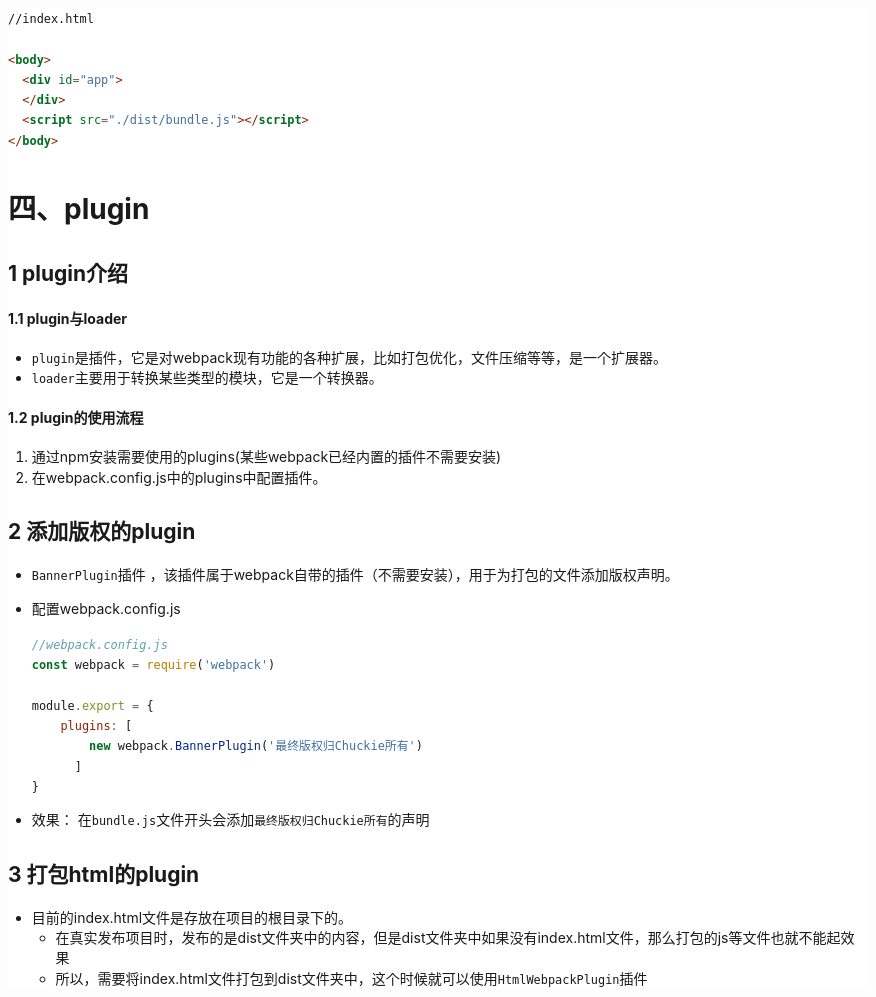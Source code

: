 ```html
//index.html

<body>
  <div id="app">
  </div>
  <script src="./dist/bundle.js"></script>
</body>
```





#  四、plugin

##  1 plugin介绍

####   1.1 plugin与loader

* `plugin`是插件，它是对webpack现有功能的各种扩展，比如打包优化，文件压缩等等，是一个扩展器。
* `loader`主要用于转换某些类型的模块，它是一个转换器。

####   1.2 plugin的使用流程

1. 通过npm安装需要使用的plugins(某些webpack已经内置的插件不需要安装)
2. 在webpack.config.js中的plugins中配置插件。



##  2 添加版权的plugin

* `BannerPlugin`插件 ，该插件属于webpack自带的插件（不需要安装），用于为打包的文件添加版权声明。

* 配置webpack.config.js

  ```js
  //webpack.config.js
  const webpack = require('webpack')
  
  module.export = {
      plugins: [
          new webpack.BannerPlugin('最终版权归Chuckie所有')
        ]
  }
  ```

* 效果： 在`bundle.js`文件开头会添加`最终版权归Chuckie所有`的声明

##  3 打包html的plugin

* 目前的index.html文件是存放在项目的根目录下的。
  * 在真实发布项目时，发布的是dist文件夹中的内容，但是dist文件夹中如果没有index.html文件，那么打包的js等文件也就不能起效果
  * 所以，需要将index.html文件打包到dist文件夹中，这个时候就可以使用`HtmlWebpackPlugin`插件
